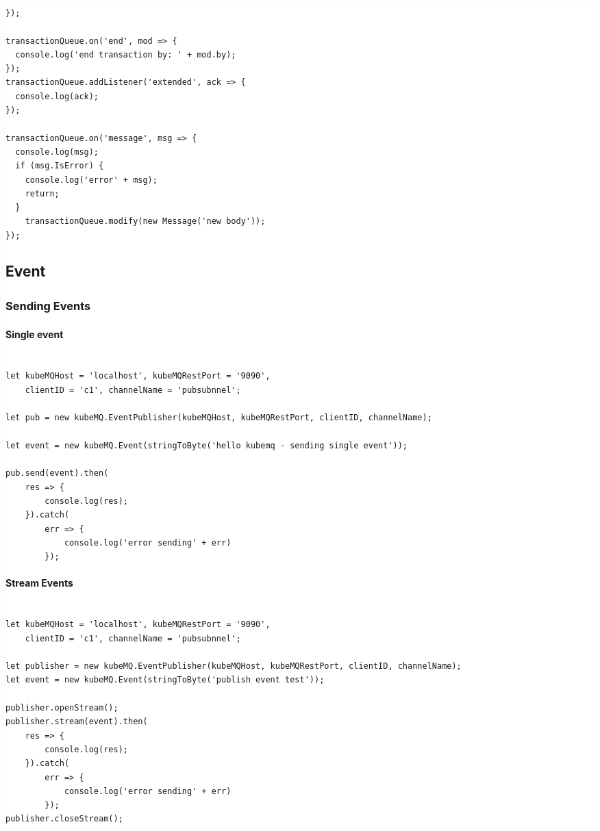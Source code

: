 ```Nodejs
});

transactionQueue.on('end', mod => {
  console.log('end transaction by: ' + mod.by);
});
transactionQueue.addListener('extended', ack => {
  console.log(ack);
});

transactionQueue.on('message', msg => {
  console.log(msg);
  if (msg.IsError) {
    console.log('error' + msg);
    return;
  }  
    transactionQueue.modify(new Message('new body'));
});

```

## Event
### Sending Events


#### Single event
```Nodejs

let kubeMQHost = 'localhost', kubeMQRestPort = '9090',
    clientID = 'c1', channelName = 'pubsubnnel';

let pub = new kubeMQ.EventPublisher(kubeMQHost, kubeMQRestPort, clientID, channelName);

let event = new kubeMQ.Event(stringToByte('hello kubemq - sending single event'));

pub.send(event).then(
    res => {
        console.log(res);
    }).catch(
        err => {
            console.log('error sending' + err)
        });

```

#### Stream Events
```Nodejs

let kubeMQHost = 'localhost', kubeMQRestPort = '9090',
    clientID = 'c1', channelName = 'pubsubnnel';

let publisher = new kubeMQ.EventPublisher(kubeMQHost, kubeMQRestPort, clientID, channelName);
let event = new kubeMQ.Event(stringToByte('publish event test'));

publisher.openStream();
publisher.stream(event).then(
    res => {
        console.log(res);
    }).catch(
        err => {
            console.log('error sending' + err)
        });
publisher.closeStream();

```
